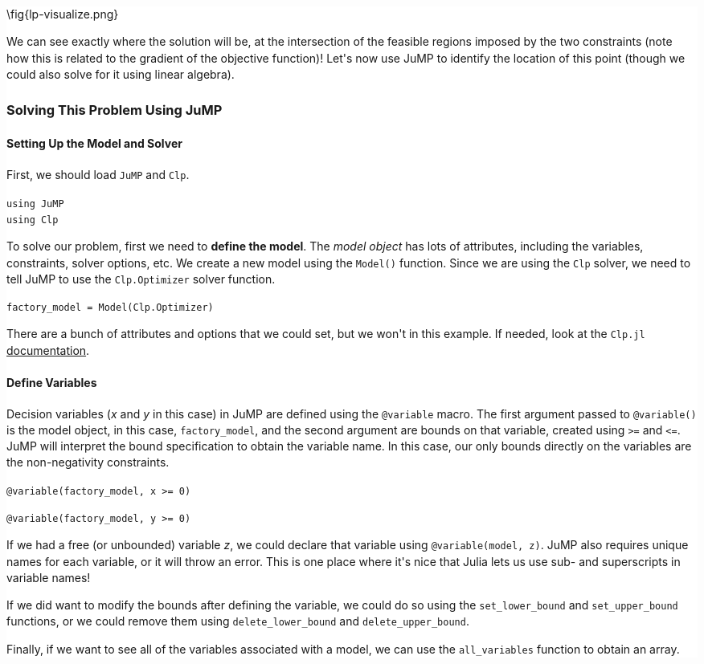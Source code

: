 ```julia:ex3
```

\fig{lp-visualize.png}

We can see exactly where the solution will be, at the intersection of the feasible regions imposed by the two constraints (note how this is related to the gradient of the objective function)!  Let's now use JuMP to identify the location of this point (though we could also solve for it using linear algebra).

### Solving This Problem Using JuMP

#### Setting Up the Model and Solver

First, we should load `JuMP` and `Clp`.

```julia:ex4
using JuMP
using Clp
```

To solve our problem, first we need to **define the model**. The *model object* has lots of attributes, including the variables, constraints, solver options, etc. We create a new model using the `Model()` function. Since we are using the `Clp` solver, we need to tell JuMP to use the `Clp.Optimizer` solver function.

```julia:ex5
factory_model = Model(Clp.Optimizer)
```

There are a bunch of attributes and options that we could set, but we won't in this example. If needed, look at the `Clp.jl` [documentation](https://github.com/jump-dev/Clp.jl).

#### Define Variables
Decision variables ($x$ and $y$ in this case) in JuMP are defined using the `@variable` macro. The first argument passed to `@variable()` is the model object, in this case, `factory_model`, and the second argument are bounds on that variable, created using `>=` and `<=`. JuMP will interpret the bound specification to obtain the variable name. In this case, our only bounds directly on the variables are the non-negativity constraints.

```julia:ex6
@variable(factory_model, x >= 0)
```

```julia:ex7
@variable(factory_model, y >= 0)
```

If we had a free (or unbounded) variable $z$, we could declare that variable using `@variable(model, z)`. JuMP also requires unique names for each variable, or it will throw an error. This is one place where it's nice that Julia lets us use sub- and superscripts in variable names!

If we did want to modify the bounds after defining the variable, we could do so using the `set_lower_bound` and `set_upper_bound` functions, or we could remove them using `delete_lower_bound` and `delete_upper_bound`.

Finally, if we want to see all of the variables associated with a model, we can use the `all_variables` function to obtain an array.
